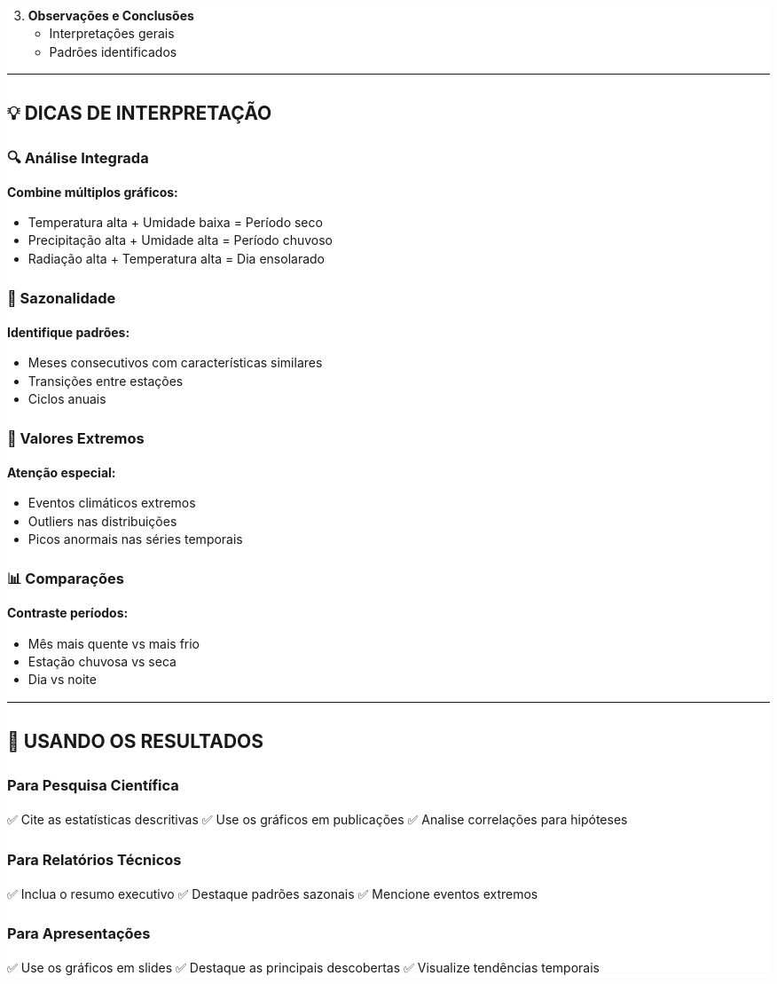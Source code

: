 3. **Observações e Conclusões**
   - Interpretações gerais
   - Padrões identificados

---

## 💡 DICAS DE INTERPRETAÇÃO

### 🔍 Análise Integrada

**Combine múltiplos gráficos:**
- Temperatura alta + Umidade baixa = Período seco
- Precipitação alta + Umidade alta = Período chuvoso
- Radiação alta + Temperatura alta = Dia ensolarado

### 📅 Sazonalidade

**Identifique padrões:**
- Meses consecutivos com características similares
- Transições entre estações
- Ciclos anuais

### 🎯 Valores Extremos

**Atenção especial:**
- Eventos climáticos extremos
- Outliers nas distribuições
- Picos anormais nas séries temporais

### 📊 Comparações

**Contraste períodos:**
- Mês mais quente vs mais frio
- Estação chuvosa vs seca
- Dia vs noite

---

## 🚀 USANDO OS RESULTADOS

### Para Pesquisa Científica
✅ Cite as estatísticas descritivas
✅ Use os gráficos em publicações
✅ Analise correlações para hipóteses

### Para Relatórios Técnicos
✅ Inclua o resumo executivo
✅ Destaque padrões sazonais
✅ Mencione eventos extremos

### Para Apresentações
✅ Use os gráficos em slides
✅ Destaque as principais descobertas
✅ Visualize tendências temporais
